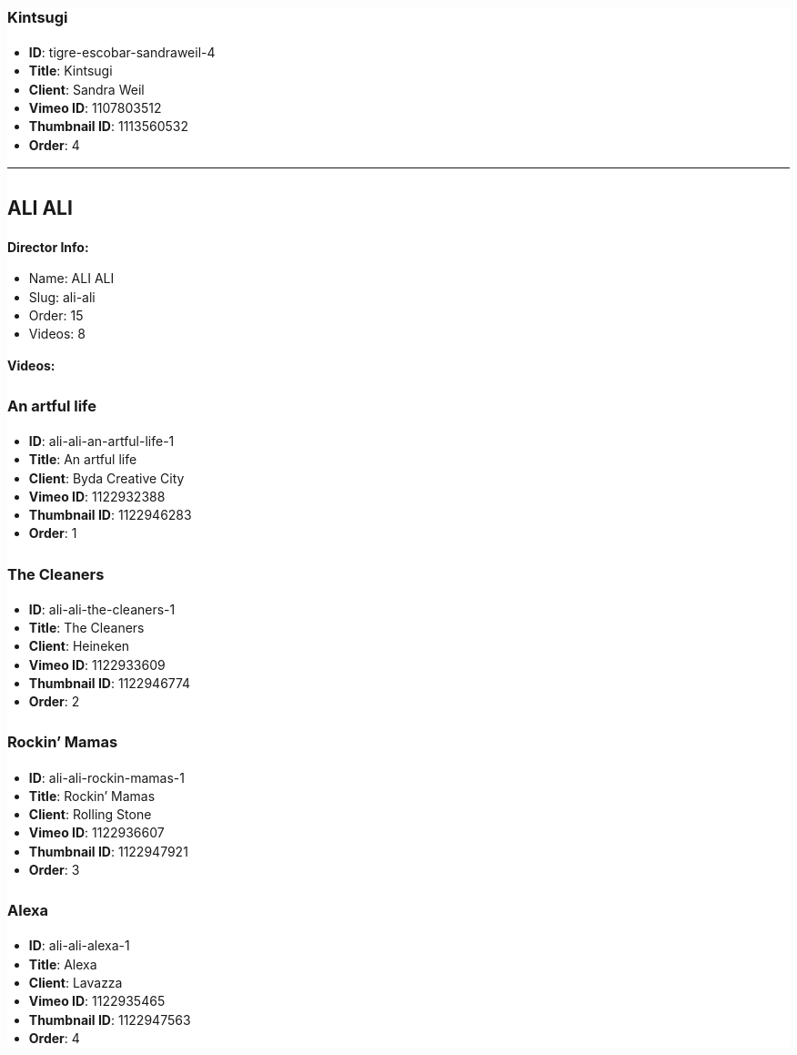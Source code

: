 ### Kintsugi
- **ID**: tigre-escobar-sandraweil-4
- **Title**: Kintsugi
- **Client**: Sandra Weil
- **Vimeo ID**: 1107803512
- **Thumbnail ID**: 1113560532
- **Order**: 4

---

## ALI ALI

**Director Info:**
- Name: ALI ALI
- Slug: ali-ali
- Order: 15
- Videos: 8

**Videos:**

### An artful life
- **ID**: ali-ali-an-artful-life-1
- **Title**: An artful life
- **Client**: Byda Creative City
- **Vimeo ID**: 1122932388
- **Thumbnail ID**: 1122946283
- **Order**: 1

### The Cleaners
- **ID**: ali-ali-the-cleaners-1
- **Title**: The Cleaners
- **Client**: Heineken
- **Vimeo ID**: 1122933609
- **Thumbnail ID**: 1122946774
- **Order**: 2

### Rockin’ Mamas
- **ID**: ali-ali-rockin-mamas-1
- **Title**: Rockin’ Mamas
- **Client**: Rolling Stone
- **Vimeo ID**: 1122936607
- **Thumbnail ID**: 1122947921
- **Order**: 3

### Alexa
- **ID**: ali-ali-alexa-1
- **Title**: Alexa
- **Client**: Lavazza
- **Vimeo ID**: 1122935465
- **Thumbnail ID**: 1122947563
- **Order**: 4
